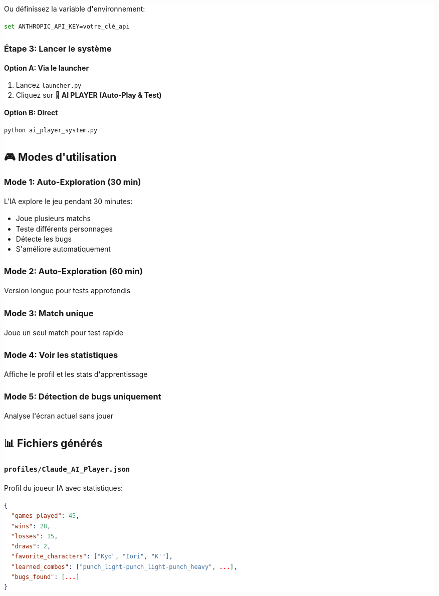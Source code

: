 Ou définissez la variable d'environnement:

```bash
set ANTHROPIC_API_KEY=votre_clé_api
```

### Étape 3: Lancer le système

**Option A: Via le launcher**
1. Lancez `launcher.py`
2. Cliquez sur **🤖 AI PLAYER (Auto-Play & Test)**

**Option B: Direct**
```bash
python ai_player_system.py
```

## 🎮 Modes d'utilisation

### Mode 1: Auto-Exploration (30 min)
L'IA explore le jeu pendant 30 minutes:
- Joue plusieurs matchs
- Teste différents personnages
- Détecte les bugs
- S'améliore automatiquement

### Mode 2: Auto-Exploration (60 min)
Version longue pour tests approfondis

### Mode 3: Match unique
Joue un seul match pour test rapide

### Mode 4: Voir les statistiques
Affiche le profil et les stats d'apprentissage

### Mode 5: Détection de bugs uniquement
Analyse l'écran actuel sans jouer

## 📊 Fichiers générés

### `profiles/Claude_AI_Player.json`
Profil du joueur IA avec statistiques:
```json
{
  "games_played": 45,
  "wins": 28,
  "losses": 15,
  "draws": 2,
  "favorite_characters": ["Kyo", "Iori", "K'"],
  "learned_combos": ["punch_light-punch_light-punch_heavy", ...],
  "bugs_found": [...]
}
```

